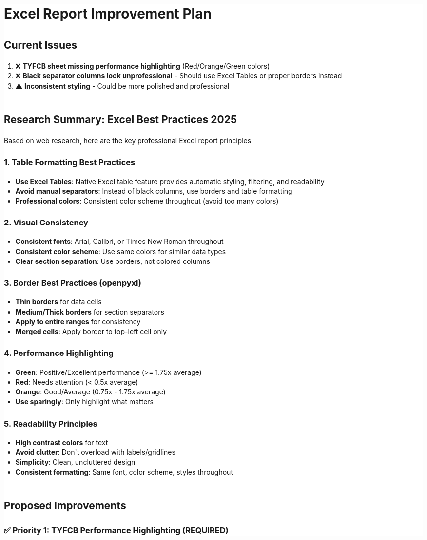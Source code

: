 # Excel Report Improvement Plan

## Current Issues
1. ❌ **TYFCB sheet missing performance highlighting** (Red/Orange/Green colors)
2. ❌ **Black separator columns look unprofessional** - Should use Excel Tables or proper borders instead
3. ⚠️ **Inconsistent styling** - Could be more polished and professional

---

## Research Summary: Excel Best Practices 2025

Based on web research, here are the key professional Excel report principles:

### 1. **Table Formatting Best Practices**
- **Use Excel Tables**: Native Excel table feature provides automatic styling, filtering, and readability
- **Avoid manual separators**: Instead of black columns, use borders and table formatting
- **Professional colors**: Consistent color scheme throughout (avoid too many colors)

### 2. **Visual Consistency**
- **Consistent fonts**: Arial, Calibri, or Times New Roman throughout
- **Consistent color scheme**: Use same colors for similar data types
- **Clear section separation**: Use borders, not colored columns

### 3. **Border Best Practices (openpyxl)**
- **Thin borders** for data cells
- **Medium/Thick borders** for section separators
- **Apply to entire ranges** for consistency
- **Merged cells**: Apply border to top-left cell only

### 4. **Performance Highlighting**
- **Green**: Positive/Excellent performance (>= 1.75x average)
- **Red**: Needs attention (< 0.5x average)
- **Orange**: Good/Average (0.75x - 1.75x average)
- **Use sparingly**: Only highlight what matters

### 5. **Readability Principles**
- **High contrast colors** for text
- **Avoid clutter**: Don't overload with labels/gridlines
- **Simplicity**: Clean, uncluttered design
- **Consistent formatting**: Same font, color scheme, styles throughout

---

## Proposed Improvements

### ✅ Priority 1: TYFCB Performance Highlighting (REQUIRED)
